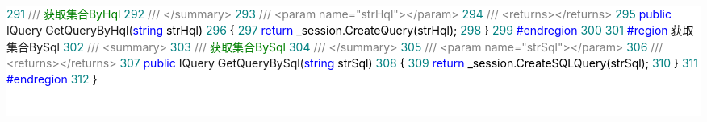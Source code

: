 <span style="color: #008080;">291</span>         <span style="color: #808080;">///</span><span style="color: #008000;"> 获取集合ByHql
</span><span style="color: #008080;">292</span>         <span style="color: #808080;">///</span> <span style="color: #808080;">&lt;/summary&gt;</span>
<span style="color: #008080;">293</span>         <span style="color: #808080;">///</span> <span style="color: #808080;">&lt;param name="strHql"&gt;&lt;/param&gt;</span>
<span style="color: #008080;">294</span>         <span style="color: #808080;">///</span> <span style="color: #808080;">&lt;returns&gt;&lt;/returns&gt;</span>
<span style="color: #008080;">295</span>         <span style="color: #0000ff;">public</span> IQuery GetQueryByHql(<span style="color: #0000ff;">string</span><span style="color: #000000;"> strHql)
</span><span style="color: #008080;">296</span> <span style="color: #000000;">        {
</span><span style="color: #008080;">297</span>             <span style="color: #0000ff;">return</span><span style="color: #000000;"> _session.CreateQuery(strHql);
</span><span style="color: #008080;">298</span> <span style="color: #000000;">        }
</span><span style="color: #008080;">299</span>         <span style="color: #0000ff;">#endregion</span>
<span style="color: #008080;">300</span> 
<span style="color: #008080;">301</span>         <span style="color: #0000ff;">#region</span> 获取集合BySql
<span style="color: #008080;">302</span>         <span style="color: #808080;">///</span> <span style="color: #808080;">&lt;summary&gt;</span>
<span style="color: #008080;">303</span>         <span style="color: #808080;">///</span><span style="color: #008000;"> 获取集合BySql
</span><span style="color: #008080;">304</span>         <span style="color: #808080;">///</span> <span style="color: #808080;">&lt;/summary&gt;</span>
<span style="color: #008080;">305</span>         <span style="color: #808080;">///</span> <span style="color: #808080;">&lt;param name="strSql"&gt;&lt;/param&gt;</span>
<span style="color: #008080;">306</span>         <span style="color: #808080;">///</span> <span style="color: #808080;">&lt;returns&gt;&lt;/returns&gt;</span>
<span style="color: #008080;">307</span>         <span style="color: #0000ff;">public</span> IQuery GetQueryBySql(<span style="color: #0000ff;">string</span><span style="color: #000000;"> strSql)
</span><span style="color: #008080;">308</span> <span style="color: #000000;">        {
</span><span style="color: #008080;">309</span>             <span style="color: #0000ff;">return</span><span style="color: #000000;"> _session.CreateSQLQuery(strSql);
</span><span style="color: #008080;">310</span> <span style="color: #000000;">        }
</span><span style="color: #008080;">311</span>         <span style="color: #0000ff;">#endregion</span>
<span style="color: #008080;">312</span>     }</pre>
</div>
<p>&nbsp;</p>